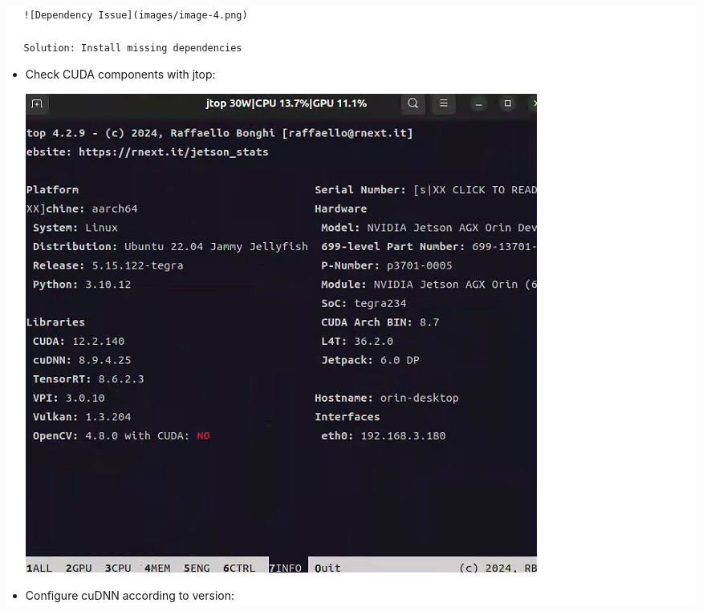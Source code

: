        ![Dependency Issue](images/image-4.png)
       
       Solution: Install missing dependencies
   - Check CUDA components with jtop:
     
     ![JTOP Info](images/image-5.png)
   - Configure cuDNN according to version:
     